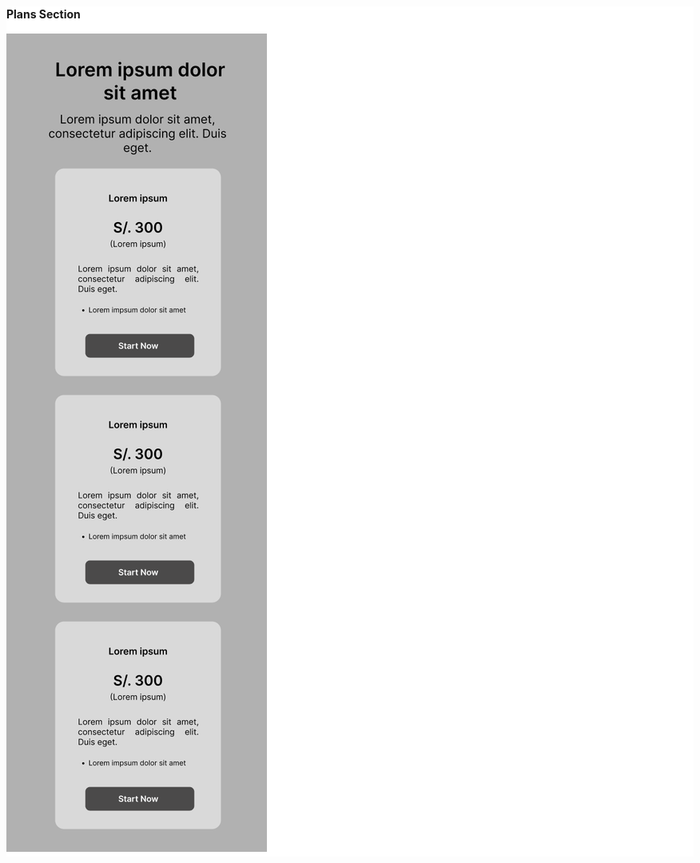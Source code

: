 **Plans Section**

![plans-section-wireframe-desktop](/assets/chapter-IV/plans-section-mobile-wireframe.png)
